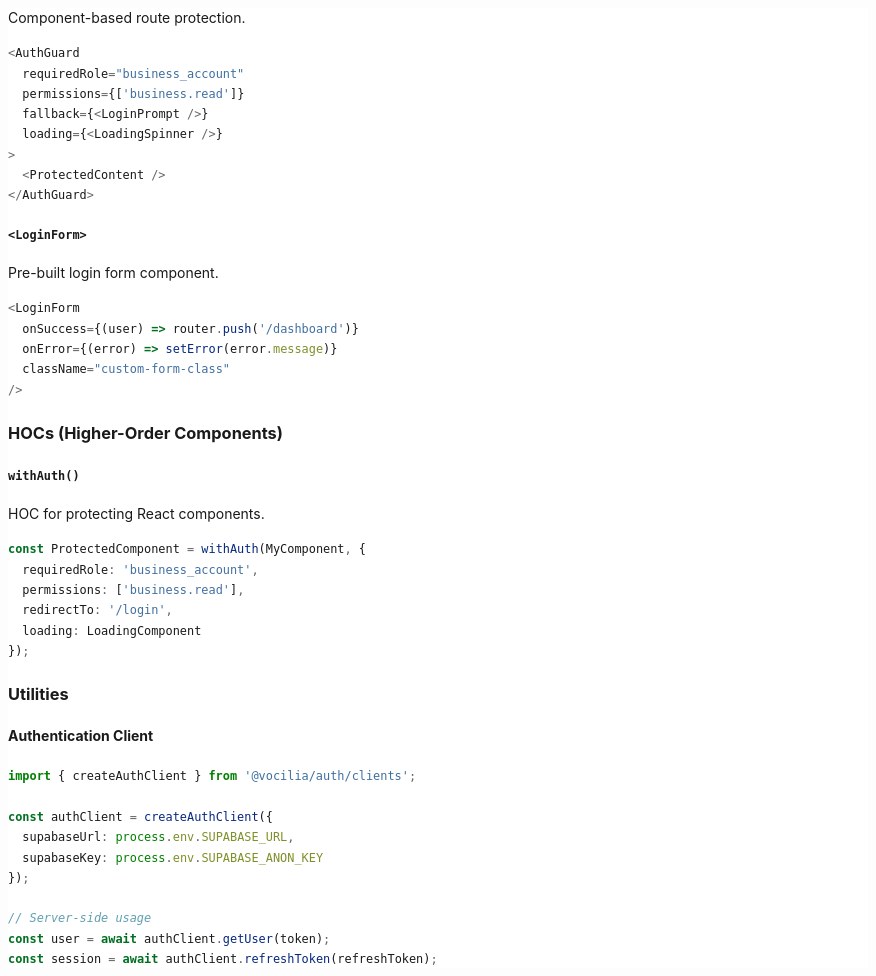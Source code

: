 Component-based route protection.

```typescript
<AuthGuard
  requiredRole="business_account"
  permissions={['business.read']}
  fallback={<LoginPrompt />}
  loading={<LoadingSpinner />}
>
  <ProtectedContent />
</AuthGuard>
```

#### `<LoginForm>`

Pre-built login form component.

```typescript
<LoginForm
  onSuccess={(user) => router.push('/dashboard')}
  onError={(error) => setError(error.message)}
  className="custom-form-class"
/>
```

### HOCs (Higher-Order Components)

#### `withAuth()`

HOC for protecting React components.

```typescript
const ProtectedComponent = withAuth(MyComponent, {
  requiredRole: 'business_account',
  permissions: ['business.read'],
  redirectTo: '/login',
  loading: LoadingComponent
});
```

### Utilities

#### Authentication Client

```typescript
import { createAuthClient } from '@vocilia/auth/clients';

const authClient = createAuthClient({
  supabaseUrl: process.env.SUPABASE_URL,
  supabaseKey: process.env.SUPABASE_ANON_KEY
});

// Server-side usage
const user = await authClient.getUser(token);
const session = await authClient.refreshToken(refreshToken);
```
